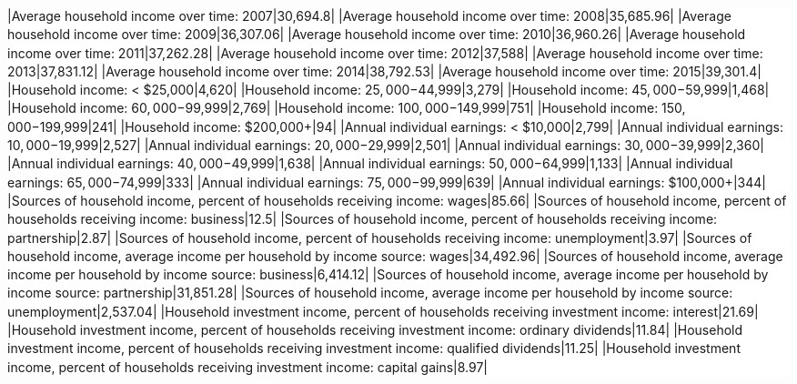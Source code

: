 |Average household income over time: 2007|30,694.8|
|Average household income over time: 2008|35,685.96|
|Average household income over time: 2009|36,307.06|
|Average household income over time: 2010|36,960.26|
|Average household income over time: 2011|37,262.28|
|Average household income over time: 2012|37,588|
|Average household income over time: 2013|37,831.12|
|Average household income over time: 2014|38,792.53|
|Average household income over time: 2015|39,301.4|
|Household income: < $25,000|4,620|
|Household income: $25,000-$44,999|3,279|
|Household income: $45,000-$59,999|1,468|
|Household income: $60,000-$99,999|2,769|
|Household income: $100,000-$149,999|751|
|Household income: $150,000-$199,999|241|
|Household income: $200,000+|94|
|Annual individual earnings: < $10,000|2,799|
|Annual individual earnings: $10,000-$19,999|2,527|
|Annual individual earnings: $20,000-$29,999|2,501|
|Annual individual earnings: $30,000-$39,999|2,360|
|Annual individual earnings: $40,000-$49,999|1,638|
|Annual individual earnings: $50,000-$64,999|1,133|
|Annual individual earnings: $65,000-$74,999|333|
|Annual individual earnings: $75,000-$99,999|639|
|Annual individual earnings: $100,000+|344|
|Sources of household income, percent of households receiving income: wages|85.66|
|Sources of household income, percent of households receiving income: business|12.5|
|Sources of household income, percent of households receiving income: partnership|2.87|
|Sources of household income, percent of households receiving income: unemployment|3.97|
|Sources of household income, average income per household by income source: wages|34,492.96|
|Sources of household income, average income per household by income source: business|6,414.12|
|Sources of household income, average income per household by income source: partnership|31,851.28|
|Sources of household income, average income per household by income source: unemployment|2,537.04|
|Household investment income, percent of households receiving investment income: interest|21.69|
|Household investment income, percent of households receiving investment income: ordinary dividends|11.84|
|Household investment income, percent of households receiving investment income: qualified dividends|11.25|
|Household investment income, percent of households receiving investment income: capital gains|8.97|